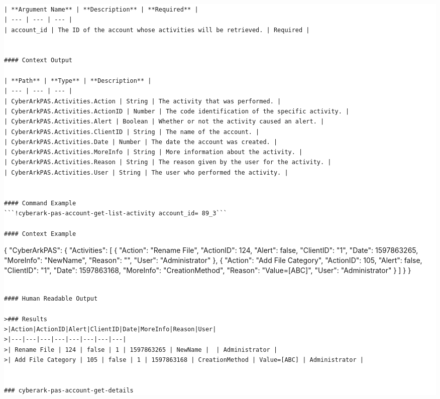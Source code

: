 ```
| **Argument Name** | **Description** | **Required** |
| --- | --- | --- |
| account_id | The ID of the account whose activities will be retrieved. | Required | 


#### Context Output

| **Path** | **Type** | **Description** |
| --- | --- | --- |
| CyberArkPAS.Activities.Action | String | The activity that was performed. | 
| CyberArkPAS.Activities.ActionID | Number | The code identification of the specific activity. | 
| CyberArkPAS.Activities.Alert | Boolean | Whether or not the activity caused an alert. | 
| CyberArkPAS.Activities.ClientID | String | The name of the account. | 
| CyberArkPAS.Activities.Date | Number | The date the account was created. | 
| CyberArkPAS.Activities.MoreInfo | String | More information about the activity. | 
| CyberArkPAS.Activities.Reason | String | The reason given by the user for the activity. | 
| CyberArkPAS.Activities.User | String | The user who performed the activity. | 


#### Command Example
```!cyberark-pas-account-get-list-activity account_id= 89_3```

#### Context Example
```
{
    "CyberArkPAS": {
        "Activities": [
            {
                "Action": "Rename File",
                "ActionID": 124,
                "Alert": false,
                "ClientID": "1",
                "Date": 1597863265,
                "MoreInfo": "NewName",
                "Reason": "",
                "User": "Administrator"
            },
            {
                "Action": "Add File Category",
                "ActionID": 105,
                "Alert": false,
                "ClientID": "1",
                "Date": 1597863168,
                "MoreInfo": "CreationMethod",
                "Reason": "Value=[ABC]",
                "User": "Administrator"
            }
        ]
    }
}
```

#### Human Readable Output

>### Results
>|Action|ActionID|Alert|ClientID|Date|MoreInfo|Reason|User|
>|---|---|---|---|---|---|---|---|
>| Rename File | 124 | false | 1 | 1597863265 | NewName |  | Administrator |
>| Add File Category | 105 | false | 1 | 1597863168 | CreationMethod | Value=[ABC] | Administrator |


### cyberark-pas-account-get-details
```